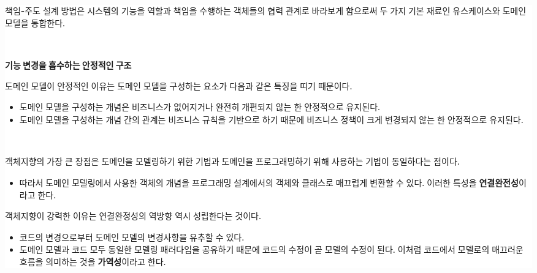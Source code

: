 책임-주도 설계 방법은 시스템의 기능을 역할과 책임을 수행하는 객체들의 협력 관계로 바라보게 함으로써 두 가지 기본 재료인 유스케이스와 도메인 모델을 통합한다.

<br>

**기능 변경을 흡수하는 안정적인 구조**

도메인 모델이 안정적인 이유는 도메인 모델을 구성하는 요소가 다음과 같은 특징을 띠기 때문이다.

- 도메인 모델을 구성하는 개념은 비즈니스가 없어지거나 완전히 개편되지 않는 한 안정적으로 유지된다.
- 도메인 모델을 구성하는 개념 간의 관계는 비즈니스 규칙을 기반으로 하기 때문에 비즈니스 정책이 크게 변경되지 않는 한 안정적으로 유지된다.

<br>

객체지향의 가장 큰 장점은 도메인을 모델링하기 위한 기법과 도메인을 프로그래밍하기 위해 사용하는 기법이 동일하다는 점이다.

- 따라서 도메인 모델링에서 사용한 객체의 개념을 프로그래밍 설계에서의 객체와 클래스로 매끄럽게 변환할 수 있다. 이러한 특성을 **연결완전성**이라고 한다.

객체지향이 강력한 이유는 연결완정성의 역방향 역시 성립한다는 것이다.

- 코드의 변경으로부터 도메인 모델의 변경사항을 유추할 수 있다.
- 도메인 모델과 코드 모두 동일한 모델링 패러다임을 공유하기 때문에 코드의 수정이 곧 모델의 수정이 된다. 이처럼 코드에서 모델로의 매끄러운 흐름을 의미하는 것을 **가역성**이라고 한다.